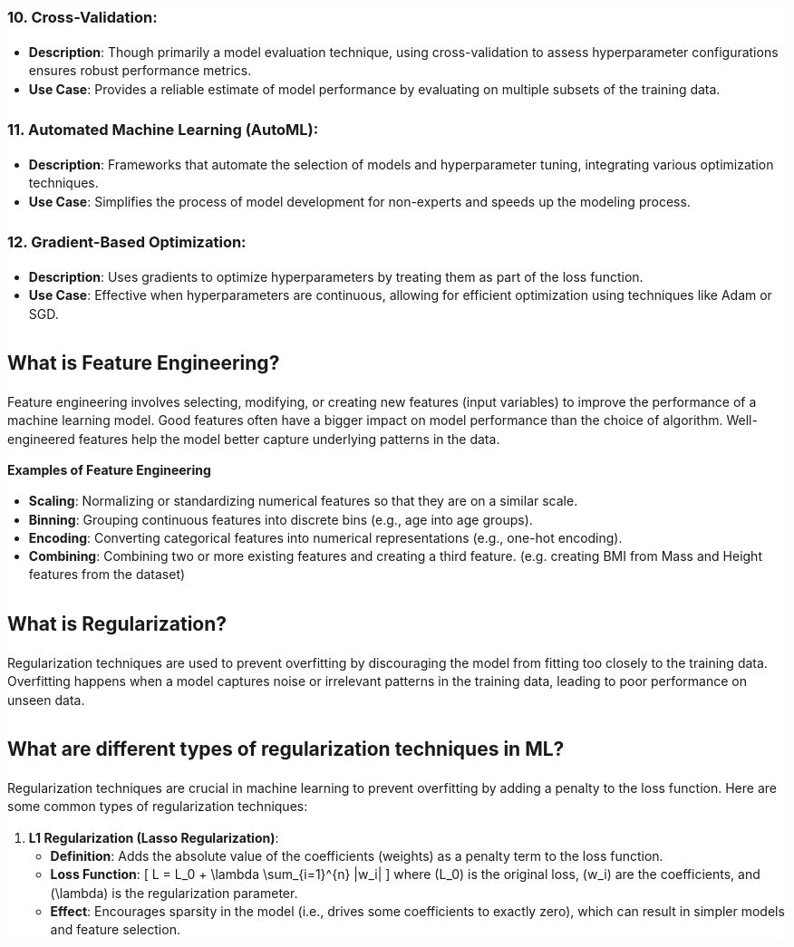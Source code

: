 ### 10. **Cross-Validation**:
   - **Description**: Though primarily a model evaluation technique, using cross-validation to assess hyperparameter configurations ensures robust performance metrics.
   - **Use Case**: Provides a reliable estimate of model performance by evaluating on multiple subsets of the training data.

### 11. **Automated Machine Learning (AutoML)**:
   - **Description**: Frameworks that automate the selection of models and hyperparameter tuning, integrating various optimization techniques.
   - **Use Case**: Simplifies the process of model development for non-experts and speeds up the modeling process.

### 12. **Gradient-Based Optimization**:
   - **Description**: Uses gradients to optimize hyperparameters by treating them as part of the loss function.
   - **Use Case**: Effective when hyperparameters are continuous, allowing for efficient optimization using techniques like Adam or SGD.


## What is **Feature Engineering**?
 Feature engineering involves selecting, modifying, or creating new features (input variables) to improve the performance of a machine learning model. Good features often have a bigger impact on model performance than the choice of algorithm. Well-engineered features help the model better capture underlying patterns in the data.

**Examples of Feature Engineering**  
- **Scaling**: Normalizing or standardizing numerical features so that they are on a similar scale.
- **Binning**: Grouping continuous features into discrete bins (e.g., age into age groups).
- **Encoding**: Converting categorical features into numerical representations (e.g., one-hot encoding).
- **Combining**: Combining two or more existing features and creating a third feature. (e.g. creating BMI from Mass and Height features from the dataset)

## What is **Regularization**?
Regularization techniques are used to prevent overfitting by discouraging the model from fitting too closely to the training data. Overfitting happens when a model captures noise or irrelevant patterns in the training data, leading to poor performance on unseen data.

## What are different types of regularization techniques in ML?

Regularization techniques are crucial in machine learning to prevent overfitting by adding a penalty to the loss function. Here are some common types of regularization techniques:

1. **L1 Regularization (Lasso Regularization)**:
   - **Definition**: Adds the absolute value of the coefficients (weights) as a penalty term to the loss function.
   - **Loss Function**: 
   \[
   L = L_0 + \lambda \sum_{i=1}^{n} |w_i|
   \]
   where \(L_0\) is the original loss, \(w_i\) are the coefficients, and \(\lambda\) is the regularization parameter.
   - **Effect**: Encourages sparsity in the model (i.e., drives some coefficients to exactly zero), which can result in simpler models and feature selection.
